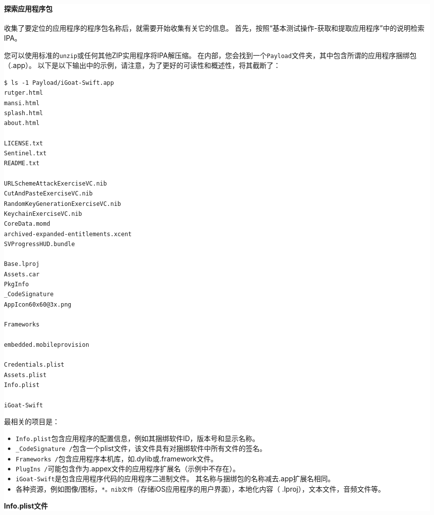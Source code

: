 #### 探索应用程序包

收集了要定位的应用程序的程序包名称后，就需要开始收集有关它的信息。 首先，按照“基本测试操作-获取和提取应用程序”中的说明检索IPA。

您可以使用标准的`unzip`或任何其他ZIP实用程序将IPA解压缩。 在内部，您会找到一个`Payload`文件夹，其中包含所谓的应用程序捆绑包（.app）。 以下是以下输出中的示例，请注意，为了更好的可读性和概述性，将其截断了：

```text
$ ls -1 Payload/iGoat-Swift.app
rutger.html
mansi.html
splash.html
about.html

LICENSE.txt
Sentinel.txt
README.txt

URLSchemeAttackExerciseVC.nib
CutAndPasteExerciseVC.nib
RandomKeyGenerationExerciseVC.nib
KeychainExerciseVC.nib
CoreData.momd
archived-expanded-entitlements.xcent
SVProgressHUD.bundle

Base.lproj
Assets.car
PkgInfo
_CodeSignature
AppIcon60x60@3x.png

Frameworks

embedded.mobileprovision

Credentials.plist
Assets.plist
Info.plist

iGoat-Swift
```

最相关的项目是：

* `Info.plist`包含应用程序的配置信息，例如其捆绑软件ID，版本号和显示名称。
* `_CodeSignature /`包含一个plist文件，该文件具有对捆绑软件中所有文件的签名。
* `Frameworks /`包含应用程序本机库，如.dylib或.framework文件。
* `PlugIns /`可能包含作为.appex文件的应用程序扩展名（示例中不存在）。
* `iGoat-Swift`是包含应用程序代码的应用程序二进制文件。 其名称与捆绑包的名称减去.app扩展名相同。
* 各种资源，例如图像/图标，`*。nib文件`（存储iOS应用程序的用户界面），本地化内容（ .lproj），文本文件，音频文件等。

**Info.plist文件**
